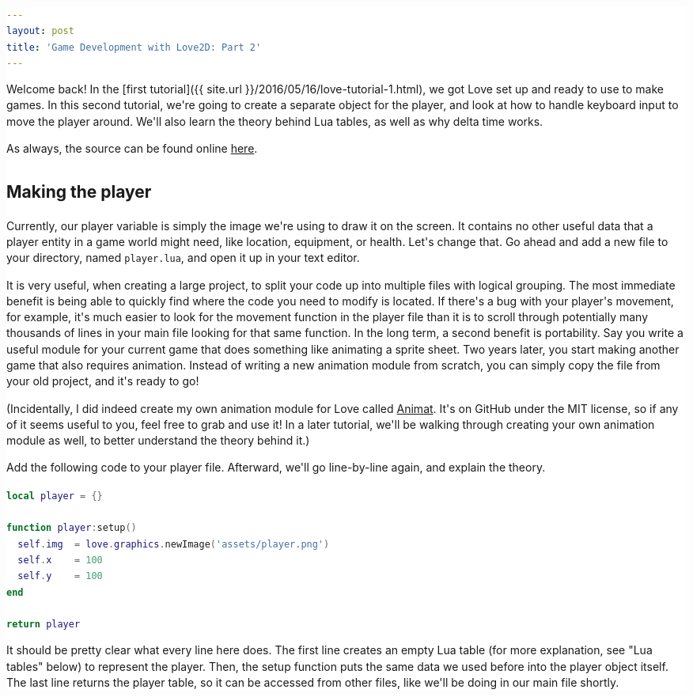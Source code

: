 ```yaml
---
layout: post
title: 'Game Development with Love2D: Part 2'
---
```

Welcome back! In the [first tutorial]({{ site.url }}/2016/05/16/love-tutorial-1.html), we got Love set up and ready to use to make games. In this second tutorial, we're going to create a separate object for the player, and look at how to handle keyboard input to move the player around. We'll also learn the theory behind Lua tables, as well as why delta time works.

As always, the source can be found online [here](https://github.com/darkfire613/love-tutorials).

## Making the player
Currently, our player variable is simply the image we're using to draw it on the screen. It contains no other useful data that a player entity in a game world might need, like location, equipment, or health. Let's change that. Go ahead and add a new file to your directory, named `player.lua`, and open it up in your text editor.

It is very useful, when creating a large project, to split your code up into multiple files with logical grouping. The most immediate benefit is being able to quickly find where the code you need to modify is located. If there's a bug with your player's movement, for example, it's much easier to look for the movement function in the player file than it is to scroll through potentially many thousands of lines in your main file looking for that same function. In the long term, a second benefit is portability. Say you write a useful module for your current game that does something like animating a sprite sheet. Two years later, you start making another game that also requires animation. Instead of writing a new animation module from scratch, you can simply copy the file from your old project, and it's ready to go!

(Incidentally, I did indeed create my own animation module for Love called [Animat](https://github.com/darkfire613/animat). It's on GitHub under the MIT license, so if any of it seems useful to you, feel free to grab and use it! In a later tutorial, we'll be walking through creating your own animation module as well, to better understand the theory behind it.)

Add the following code to your player file. Afterward, we'll go line-by-line again, and explain the theory.

```lua
local player = {}

function player:setup()
  self.img  = love.graphics.newImage('assets/player.png')
  self.x    = 100
  self.y    = 100
end

return player
```

It should be pretty clear what every line here does. The first line creates an empty Lua table (for more explanation, see "Lua tables" below) to represent the player. Then, the setup function puts the same data we used before into the player object itself. The last line returns the player table, so it can be accessed from other files, like we'll be doing in our main file shortly.
